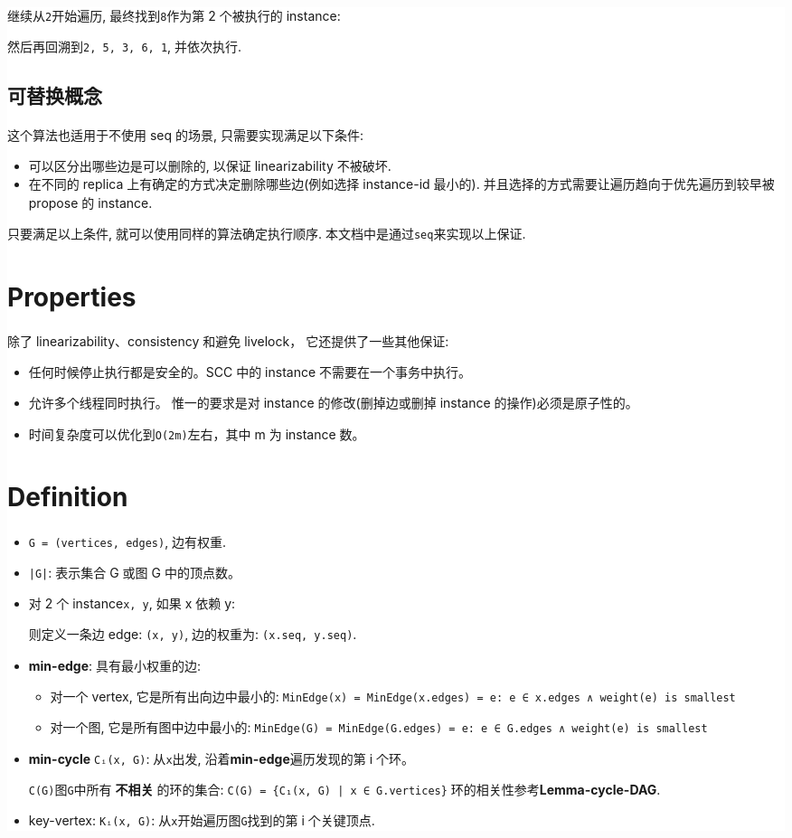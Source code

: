 继续从`2`开始遍历, 最终找到`8`作为第 2 个被执行的 instance:

然后再回溯到`2, 5, 3, 6, 1`, 并依次执行.

## 可替换概念

这个算法也适用于不使用 seq 的场景, 只需要实现满足以下条件:

- 可以区分出哪些边是可以删除的, 以保证 linearizability 不被破坏.
- 在不同的 replica 上有确定的方式决定删除哪些边(例如选择 instance-id 最小的).
  并且选择的方式需要让遍历趋向于优先遍历到较早被 propose 的 instance.

只要满足以上条件, 就可以使用同样的算法确定执行顺序.
本文档中是通过`seq`来实现以上保证.

# Properties

除了 linearizability、consistency 和避免 livelock，
它还提供了一些其他保证:

- 任何时候停止执行都是安全的。SCC 中的 instance 不需要在一个事务中执行。

- 允许多个线程同时执行。
  惟一的要求是对 instance 的修改(删掉边或删掉 instance 的操作)必须是原子性的。

- 时间复杂度可以优化到`O(2m)`左右，其中 m 为 instance 数。

# Definition

- `G = (vertices, edges)`, 边有权重.

- `|G|`:
  表示集合 G 或图 G 中的顶点数。

- 对 2 个 instance`x, y`, 如果 x 依赖 y:

  则定义一条边 edge: `(x, y)`,
  边的权重为: `(x.seq, y.seq)`.

- **min-edge**:
  具有最小权重的边:

  - 对一个 vertex, 它是所有出向边中最小的:
    `MinEdge(x) = MinEdge(x.edges) = e: e ∈ x.edges ∧ weight(e) is smallest`

  - 对一个图, 它是所有图中边中最小的:
    `MinEdge(G) = MinEdge(G.edges) = e: e ∈ G.edges ∧ weight(e) is smallest`

- **min-cycle** `Cᵢ(x, G)`:
  从`x`出发, 沿着**min-edge**遍历发现的第 i 个环。

  `C(G)`图`G`中所有 **不相关** 的环的集合:
  `C(G) = {C₁(x, G) | x ∈ G.vertices}`
  环的相关性参考**Lemma-cycle-DAG**.

- key-vertex: `Kᵢ(x, G)`:
  从`x`开始遍历图`G`找到的第 i 个关键顶点.
